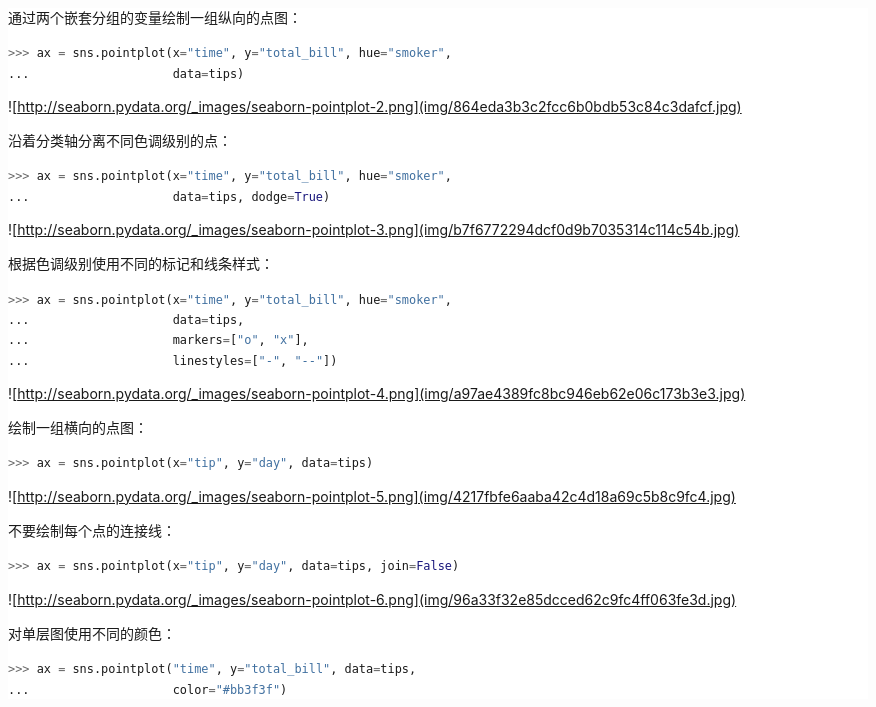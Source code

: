 通过两个嵌套分组的变量绘制一组纵向的点图：

```py
>>> ax = sns.pointplot(x="time", y="total_bill", hue="smoker",
...                    data=tips)

```

![http://seaborn.pydata.org/_images/seaborn-pointplot-2.png](img/864eda3b3c2fcc6b0bdb53c84c3dafcf.jpg)

沿着分类轴分离不同色调级别的点：

```py
>>> ax = sns.pointplot(x="time", y="total_bill", hue="smoker",
...                    data=tips, dodge=True)

```

![http://seaborn.pydata.org/_images/seaborn-pointplot-3.png](img/b7f6772294dcf0d9b7035314c114c54b.jpg)

根据色调级别使用不同的标记和线条样式：

```py
>>> ax = sns.pointplot(x="time", y="total_bill", hue="smoker",
...                    data=tips,
...                    markers=["o", "x"],
...                    linestyles=["-", "--"])

```

![http://seaborn.pydata.org/_images/seaborn-pointplot-4.png](img/a97ae4389fc8bc946eb62e06c173b3e3.jpg)

绘制一组横向的点图：

```py
>>> ax = sns.pointplot(x="tip", y="day", data=tips)

```

![http://seaborn.pydata.org/_images/seaborn-pointplot-5.png](img/4217fbfe6aaba42c4d18a69c5b8c9fc4.jpg)

不要绘制每个点的连接线：

```py
>>> ax = sns.pointplot(x="tip", y="day", data=tips, join=False)

```

![http://seaborn.pydata.org/_images/seaborn-pointplot-6.png](img/96a33f32e85dcced62c9fc4ff063fe3d.jpg)

对单层图使用不同的颜色：

```py
>>> ax = sns.pointplot("time", y="total_bill", data=tips,
...                    color="#bb3f3f")

```
